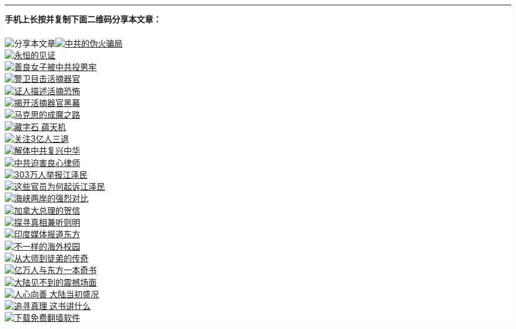 <hr>    <strong>手机上长按并复制下面二维码分享本文章：</strong><br><br><img src="https://chart.apis.google.com/chart?cht=qr&chs=240x240&choe=UTF-8&chld=M|2&chl=/gb/2/11/14/n245338.md%231" title="分享本文章"></td><td valign=TOP><a href="/gb/16/1/21/n4622075.md?dfh#1" target="_blank"><img src="https://raw.githubusercontent.com/yywlhi373/djy/master/gb/300/wei-f1.jpg" title="中共的伪火骗局"  alt="中共的伪火骗局"></a><br><a href="https://github.com/yywlhi373/www/blob/master/README.md?dfh#9" target="_blank"><img src="https://raw.githubusercontent.com/yywlhi373/djy/master/gb/300/yong-h.jpg" title="永恒的见证"  alt="永恒的见证"></a><br><a href="/gb/13/9/29/n3974789.md?dfh#1" target="_blank"><img src="https://raw.githubusercontent.com/yywlhi373/djy/master/gb/300/shang-lnz.jpg" title="善良女子被中共投男牢"  alt="善良女子被中共投男牢"></a><br><a href="/gb/16/3/16/n4663449.md?dfh#1" target="_blank"><img src="https://raw.githubusercontent.com/yywlhi373/djy/master/gb/300/huo-z3.jpg" title="警卫目击活摘器官"  alt="警卫目击活摘器官"></a><br><a href="/gb/16/8/7/n8177641.md?dfh#1" target="_blank"><img src="https://raw.githubusercontent.com/yywlhi373/djy/master/gb/300/huo-z4.jpg" title="证人描述活摘恐怖"  alt="证人描述活摘恐怖"></a><br><a href="/gb/10/4/19/n2881569.md?dfh#1" target="_blank"><img src="https://raw.githubusercontent.com/yywlhi373/djy/master/gb/300/huo-z1.jpg" title="揭开活摘器官黑幕"  alt="揭开活摘器官黑幕"></a><br><a href="/gb/10/11/7/n3077476.md?dfh#1" target="_blank"><img src="https://raw.githubusercontent.com/yywlhi373/djy/master/gb/300/ma-ks.jpg" title="马克思的成魔之路"  alt="马克思的成魔之路"></a><br><a href="/gb/14/6/9/n4173977.md?dfh#1" target="_blank"><img src="https://raw.githubusercontent.com/yywlhi373/djy/master/gb/300/chang-zs.jpg" title="藏字石 蕴天机"  alt="藏字石 蕴天机"></a><br><a href="/gb/18/5/10/n10381511.md?dfh#1" target="_blank"><img src="https://raw.githubusercontent.com/yywlhi373/djy/master/gb/300/st1.jpg" title="关注3亿人三退"  alt="关注3亿人三退"></a><br><a href="/gb/18/3/21/n10237682.md?dfh#1" target="_blank"><img src="https://raw.githubusercontent.com/yywlhi373/djy/master/gb/300/jie-t.jpg" title="解体中共复兴中华"  alt="解体中共复兴中华"></a><br><a href="/gb/9/2/9/n2422991.md?dfh#1" target="_blank"><img src="https://raw.githubusercontent.com/yywlhi373/djy/master/gb/300/gao-zs.jpg" title="中共迫害良心律师"  alt="中共迫害良心律师"></a><br><a href="/gb/18/12/9/n10900044.md?dfh#1" target="_blank"><img src="https://raw.githubusercontent.com/yywlhi373/djy/master/gb/300/sj1.jpg" title="303万人举报江泽民"  alt="303万人举报江泽民"></a><br><a href="/gb/18/8/28/n10672014.md?dfh#1" target="_blank"><img src="https://raw.githubusercontent.com/yywlhi373/djy/master/gb/300/sj2.jpg" title="这些官员为何起诉江泽民"  alt="这些官员为何起诉江泽民"></a><br><a href="/gb/8/12/18/n2367165.md?dfh#1" target="_blank"><img src="https://raw.githubusercontent.com/yywlhi373/djy/master/gb/300/liangan.jpg" title="海峡两岸的强烈对比"  alt="海峡两岸的强烈对比"></a><br><a href="/gb/15/12/10/n4593139.md?dfh#1" target="_blank"><img src="https://raw.githubusercontent.com/yywlhi373/djy/master/gb/300/jia-ndzl.jpg" title="加拿大总理的贺信"  alt="加拿大总理的贺信"></a><br><a href="/gb/11/6/17/n3289382.md?dfh#1" target="_blank"><img src="https://raw.githubusercontent.com/yywlhi373/djy/master/gb/300/xiao-wd.jpg" title="探寻真相兼听则明"  alt="探寻真相兼听则明"></a><br><a href="/gb/18/10/27/n10812623.md?dfh#1" target="_blank"><img src="https://raw.githubusercontent.com/yywlhi373/djy/master/gb/300/yindu.jpg" title="印度媒体报道东方"  alt="印度媒体报道东方"></a><br><a href="/gb/18/6/9/n10469652.md?dfh#1" target="_blank"><img src="https://raw.githubusercontent.com/yywlhi373/djy/master/gb/300/xie-j.jpg" title="不一样的海外校园"  alt="不一样的海外校园"></a><br><a href="/gb/7/4/5/n1669415.md?dfh#1" target="_blank"><img src="https://raw.githubusercontent.com/yywlhi373/djy/master/gb/300/li-up.jpg" title="从大师到徒弟的传奇"  alt="从大师到徒弟的传奇"></a><br><a href="/gb/17/5/26/n9191512.md?dfh#1" target="_blank"><img src="https://raw.githubusercontent.com/yywlhi373/djy/master/gb/300/zfl2.jpg" title="亿万人与东方一本奇书"  alt="亿万人与东方一本奇书"></a><br><a href="/gb/13/11/27/n4020290.md?dfh#1" target="_blank"><img src="https://raw.githubusercontent.com/yywlhi373/djy/master/gb/300/zhen-h.jpg" title="大陆见不到的震撼场面"  alt="大陆见不到的震撼场面"></a><br><a href="/gb/15/7/17/n4482910.md?dfh#1" target="_blank"><img src="https://raw.githubusercontent.com/yywlhi373/djy/master/gb/300/dalu-sk.jpg" title="人心向善 大陆当初盛况"  alt="人心向善 大陆当初盛况"></a><br><a href="/gb/19/1/5/n10955468.md?dfh#1" target="_blank"><img src="https://raw.githubusercontent.com/yywlhi373/djy/master/gb/300/zfl1.jpg" title="追寻真理 这书讲什么"  alt="追寻真理 这书讲什么"></a><br><a href="https://github.com/bannedbook/fanqiang/wiki" target="_blank"><img src="https://raw.githubusercontent.com/yywlhi373/djy/master/gb/300/fq1.jpg" title="下载免费翻墙软件"  alt="下载免费翻墙软件"></a><br></td></tr></table>